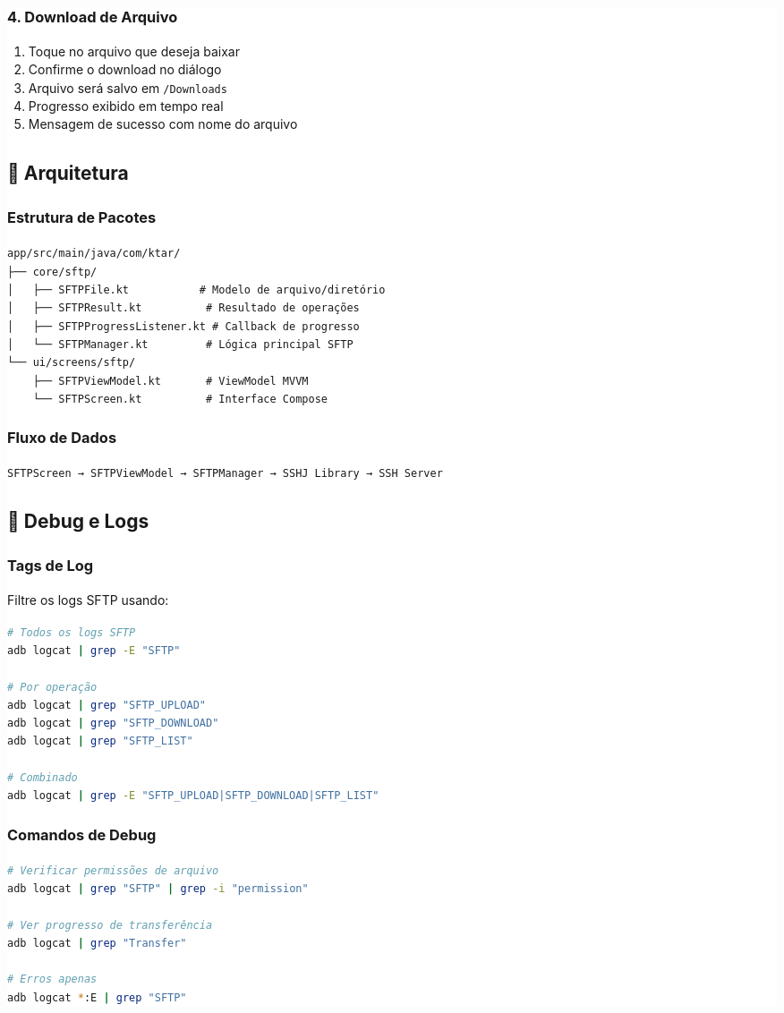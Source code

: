 ### 4. Download de Arquivo

1. Toque no arquivo que deseja baixar
2. Confirme o download no diálogo
3. Arquivo será salvo em `/Downloads`
4. Progresso exibido em tempo real
5. Mensagem de sucesso com nome do arquivo

## 🧩 Arquitetura

### Estrutura de Pacotes
```
app/src/main/java/com/ktar/
├── core/sftp/
│   ├── SFTPFile.kt           # Modelo de arquivo/diretório
│   ├── SFTPResult.kt          # Resultado de operações
│   ├── SFTPProgressListener.kt # Callback de progresso
│   └── SFTPManager.kt         # Lógica principal SFTP
└── ui/screens/sftp/
    ├── SFTPViewModel.kt       # ViewModel MVVM
    └── SFTPScreen.kt          # Interface Compose
```

### Fluxo de Dados
```
SFTPScreen → SFTPViewModel → SFTPManager → SSHJ Library → SSH Server
```

## 🐛 Debug e Logs

### Tags de Log

Filtre os logs SFTP usando:

```bash
# Todos os logs SFTP
adb logcat | grep -E "SFTP"

# Por operação
adb logcat | grep "SFTP_UPLOAD"
adb logcat | grep "SFTP_DOWNLOAD"
adb logcat | grep "SFTP_LIST"

# Combinado
adb logcat | grep -E "SFTP_UPLOAD|SFTP_DOWNLOAD|SFTP_LIST"
```

### Comandos de Debug

```bash
# Verificar permissões de arquivo
adb logcat | grep "SFTP" | grep -i "permission"

# Ver progresso de transferência
adb logcat | grep "Transfer"

# Erros apenas
adb logcat *:E | grep "SFTP"
```
